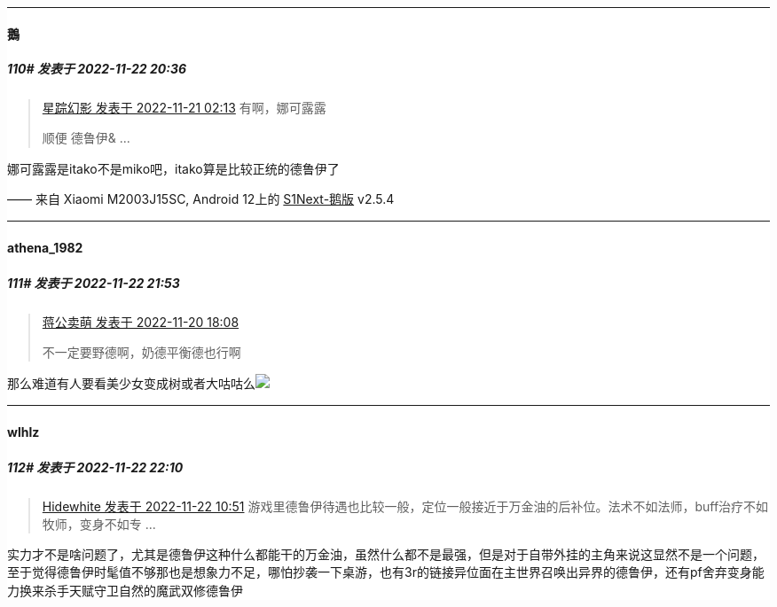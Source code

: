 *****

####  鵝  
##### 110#       发表于 2022-11-22 20:36

<blockquote><a href="httphttps://bbs.saraba1st.com/2b/forum.php?mod=redirect&amp;goto=findpost&amp;pid=58530836&amp;ptid=2106017" target="_blank">星踪幻影 发表于 2022-11-21 02:13</a>
有啊，娜可露露

顺便 德鲁伊&amp; ...</blockquote>
娜可露露是itako不是miko吧，itako算是比较正统的德鲁伊了

—— 来自 Xiaomi M2003J15SC, Android 12上的 [S1Next-鹅版](https://github.com/ykrank/S1-Next/releases) v2.5.4



*****

####  athena_1982  
##### 111#       发表于 2022-11-22 21:53

<blockquote><a href="httphttps://bbs.saraba1st.com/2b/forum.php?mod=redirect&amp;goto=findpost&amp;pid=58523798&amp;ptid=2106017" target="_blank">蒋公卖萌 发表于 2022-11-20 18:08</a>

不一定要野德啊，奶德平衡德也行啊</blockquote>
那么难道有人要看美少女变成树或者大咕咕么<img src="https://static.saraba1st.com/image/smiley/face2017/001.png" referrerpolicy="no-referrer">



*****

####  wlhlz  
##### 112#       发表于 2022-11-22 22:10

<blockquote><a href="httphttps://bbs.saraba1st.com/2b/forum.php?mod=redirect&amp;goto=findpost&amp;pid=58549251&amp;ptid=2106017" target="_blank">Hidewhite 发表于 2022-11-22 10:51</a>
游戏里德鲁伊待遇也比较一般，定位一般接近于万金油的后补位。法术不如法师，buff治疗不如牧师，变身不如专 ...</blockquote>
实力才不是啥问题了，尤其是德鲁伊这种什么都能干的万金油，虽然什么都不是最强，但是对于自带外挂的主角来说这显然不是一个问题，至于觉得德鲁伊时髦值不够那也是想象力不足，哪怕抄袭一下桌游，也有3r的链接异位面在主世界召唤出异界的德鲁伊，还有pf舍弃变身能力换来杀手天赋守卫自然的魔武双修德鲁伊

